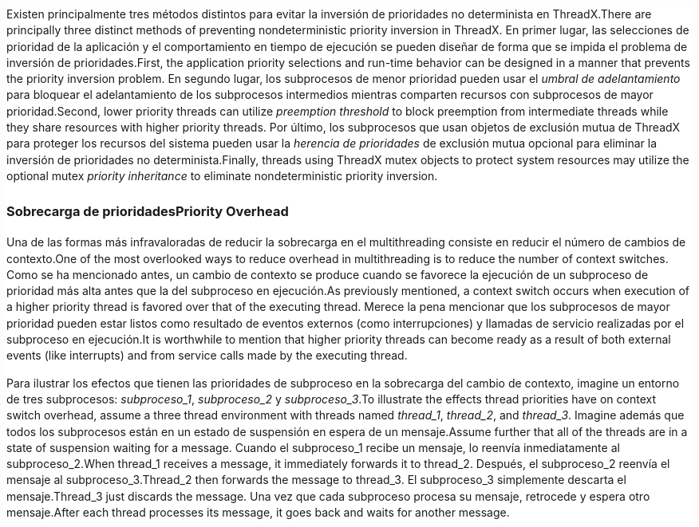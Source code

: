 
<span data-ttu-id="f4296-405">Existen principalmente tres métodos distintos para evitar la inversión de prioridades no determinista en ThreadX.</span><span class="sxs-lookup"><span data-stu-id="f4296-405">There are principally three distinct methods of preventing nondeterministic priority inversion in ThreadX.</span></span> <span data-ttu-id="f4296-406">En primer lugar, las selecciones de prioridad de la aplicación y el comportamiento en tiempo de ejecución se pueden diseñar de forma que se impida el problema de inversión de prioridades.</span><span class="sxs-lookup"><span data-stu-id="f4296-406">First, the application priority selections and run-time behavior can be designed in a manner that prevents the priority inversion problem.</span></span> <span data-ttu-id="f4296-407">En segundo lugar, los subprocesos de menor prioridad pueden usar el *umbral de adelantamiento* para bloquear el adelantamiento de los subprocesos intermedios mientras comparten recursos con subprocesos de mayor prioridad.</span><span class="sxs-lookup"><span data-stu-id="f4296-407">Second, lower priority threads can utilize *preemption threshold* to block preemption from intermediate threads while they share resources with higher priority threads.</span></span> <span data-ttu-id="f4296-408">Por último, los subprocesos que usan objetos de exclusión mutua de ThreadX para proteger los recursos del sistema pueden usar la *herencia de prioridades* de exclusión mutua opcional para eliminar la inversión de prioridades no determinista.</span><span class="sxs-lookup"><span data-stu-id="f4296-408">Finally, threads using ThreadX mutex objects to protect system resources may utilize the optional mutex *priority inheritance* to eliminate nondeterministic priority inversion.</span></span>

### <a name="priority-overhead"></a><span data-ttu-id="f4296-409">Sobrecarga de prioridades</span><span class="sxs-lookup"><span data-stu-id="f4296-409">Priority Overhead</span></span>

<span data-ttu-id="f4296-410">Una de las formas más infravaloradas de reducir la sobrecarga en el multithreading consiste en reducir el número de cambios de contexto.</span><span class="sxs-lookup"><span data-stu-id="f4296-410">One of the most overlooked ways to reduce overhead in multithreading is to reduce the number of context switches.</span></span> <span data-ttu-id="f4296-411">Como se ha mencionado antes, un cambio de contexto se produce cuando se favorece la ejecución de un subproceso de prioridad más alta antes que la del subproceso en ejecución.</span><span class="sxs-lookup"><span data-stu-id="f4296-411">As previously mentioned, a context switch occurs when execution of a higher priority thread is favored over that of the executing thread.</span></span> <span data-ttu-id="f4296-412">Merece la pena mencionar que los subprocesos de mayor prioridad pueden estar listos como resultado de eventos externos (como interrupciones) y llamadas de servicio realizadas por el subproceso en ejecución.</span><span class="sxs-lookup"><span data-stu-id="f4296-412">It is worthwhile to mention that higher priority threads can become ready as a result of both external events (like interrupts) and from service calls made by the executing thread.</span></span>

<span data-ttu-id="f4296-413">Para ilustrar los efectos que tienen las prioridades de subproceso en la sobrecarga del cambio de contexto, imagine un entorno de tres subprocesos: *subproceso_1*, *subproceso_2* y *subproceso_3*.</span><span class="sxs-lookup"><span data-stu-id="f4296-413">To illustrate the effects thread priorities have on context switch overhead, assume a three thread environment with threads named *thread_1*, *thread_2*, and *thread_3*.</span></span> <span data-ttu-id="f4296-414">Imagine además que todos los subprocesos están en un estado de suspensión en espera de un mensaje.</span><span class="sxs-lookup"><span data-stu-id="f4296-414">Assume further that all of the threads are in a state of suspension waiting for a message.</span></span> <span data-ttu-id="f4296-415">Cuando el subproceso_1 recibe un mensaje, lo reenvía inmediatamente al subproceso_2.</span><span class="sxs-lookup"><span data-stu-id="f4296-415">When thread_1 receives a message, it immediately forwards it to thread_2.</span></span> <span data-ttu-id="f4296-416">Después, el subproceso_2 reenvía el mensaje al subproceso_3.</span><span class="sxs-lookup"><span data-stu-id="f4296-416">Thread_2 then forwards the message to thread_3.</span></span> <span data-ttu-id="f4296-417">El subproceso_3 simplemente descarta el mensaje.</span><span class="sxs-lookup"><span data-stu-id="f4296-417">Thread_3 just discards the message.</span></span> <span data-ttu-id="f4296-418">Una vez que cada subproceso procesa su mensaje, retrocede y espera otro mensaje.</span><span class="sxs-lookup"><span data-stu-id="f4296-418">After each thread processes its message, it goes back and waits for another message.</span></span>
